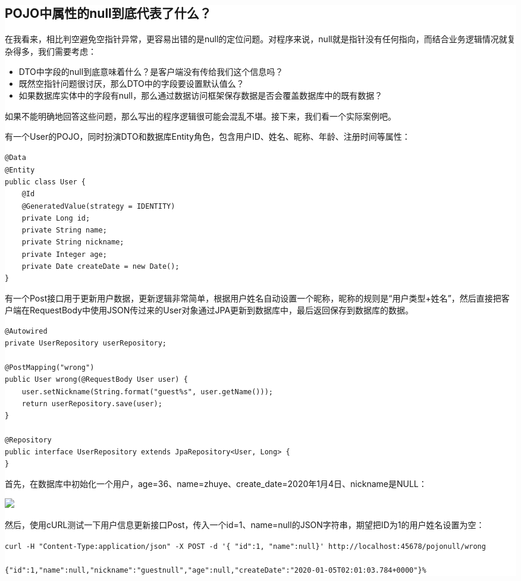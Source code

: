 ## POJO中属性的null到底代表了什么？

在我看来，相比判空避免空指针异常，更容易出错的是null的定位问题。对程序来说，null就是指针没有任何指向，而结合业务逻辑情况就复杂得多，我们需要考虑：

- DTO中字段的null到底意味着什么？是客户端没有传给我们这个信息吗？
- 既然空指针问题很讨厌，那么DTO中的字段要设置默认值么？
- 如果数据库实体中的字段有null，那么通过数据访问框架保存数据是否会覆盖数据库中的既有数据？

如果不能明确地回答这些问题，那么写出的程序逻辑很可能会混乱不堪。接下来，我们看一个实际案例吧。

有一个User的POJO，同时扮演DTO和数据库Entity角色，包含用户ID、姓名、昵称、年龄、注册时间等属性：

```
@Data
@Entity
public class User {
    @Id
    @GeneratedValue(strategy = IDENTITY)
    private Long id;
    private String name;
    private String nickname;
    private Integer age;
    private Date createDate = new Date();
}
```

有一个Post接口用于更新用户数据，更新逻辑非常简单，根据用户姓名自动设置一个昵称，昵称的规则是“用户类型+姓名”，然后直接把客户端在RequestBody中使用JSON传过来的User对象通过JPA更新到数据库中，最后返回保存到数据库的数据。

```
@Autowired
private UserRepository userRepository;

@PostMapping("wrong")
public User wrong(@RequestBody User user) {
    user.setNickname(String.format("guest%s", user.getName()));
    return userRepository.save(user);
}

@Repository
public interface UserRepository extends JpaRepository<User, Long> {
}
```

首先，在数据库中初始化一个用户，age=36、name=zhuye、create\_date=2020年1月4日、nickname是NULL：

![](https://static001.geekbang.org/resource/image/de/67/de1bcb580ea63505a8e093c51c4cd567.png?wh=1004%2A128)

然后，使用cURL测试一下用户信息更新接口Post，传入一个id=1、name=null的JSON字符串，期望把ID为1的用户姓名设置为空：

```
curl -H "Content-Type:application/json" -X POST -d '{ "id":1, "name":null}' http://localhost:45678/pojonull/wrong

{"id":1,"name":null,"nickname":"guestnull","age":null,"createDate":"2020-01-05T02:01:03.784+0000"}%
```
